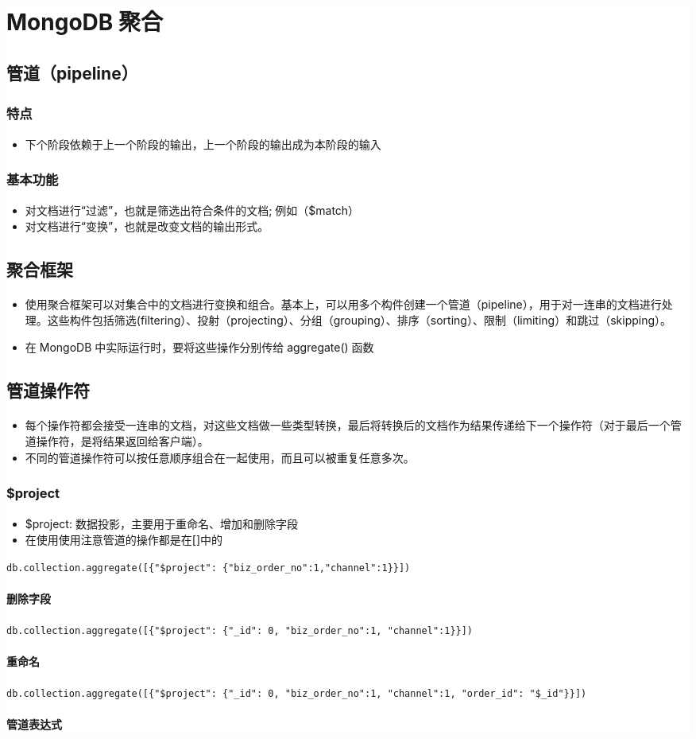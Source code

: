 # MongoDB 聚合


## 管道（pipeline）


### 特点

- 下个阶段依赖于上一个阶段的输出，上一个阶段的输出成为本阶段的输入


### 基本功能
- 对文档进行“过滤”，也就是筛选出符合条件的文档; 例如（\$match）
- 对文档进行“变换”，也就是改变文档的输出形式。 


## 聚合框架

- 使用聚合框架可以对集合中的文档进行变换和组合。基本上，可以用多个构件创建一个管道（pipeline），用于对一连串的文档进行处理。这些构件包括筛选(filtering）、投射（projecting）、分组（grouping）、排序（sorting）、限制（limiting）和跳过（skipping）。
 

- 在 MongoDB 中实际运行时，要将这些操作分别传给 aggregate() 函数


## 管道操作符

- 每个操作符都会接受一连串的文档，对这些文档做一些类型转换，最后将转换后的文档作为结果传递给下一个操作符（对于最后一个管道操作符，是将结果返回给客户端）。
- 不同的管道操作符可以按任意顺序组合在一起使用，而且可以被重复任意多次。


### \$project

- \$project: 数据投影，主要用于重命名、增加和删除字段
- 在使用使用注意管道的操作都是在[]中的

```
db.collection.aggregate([{"$project": {"biz_order_no":1,"channel":1}}])
```

#### 删除字段


```
db.collection.aggregate([{"$project": {"_id": 0, "biz_order_no":1, "channel":1}}])
```

#### 重命名

```
db.collection.aggregate([{"$project": {"_id": 0, "biz_order_no":1, "channel":1, "order_id": "$_id"}}])
```

#### 管道表达式

